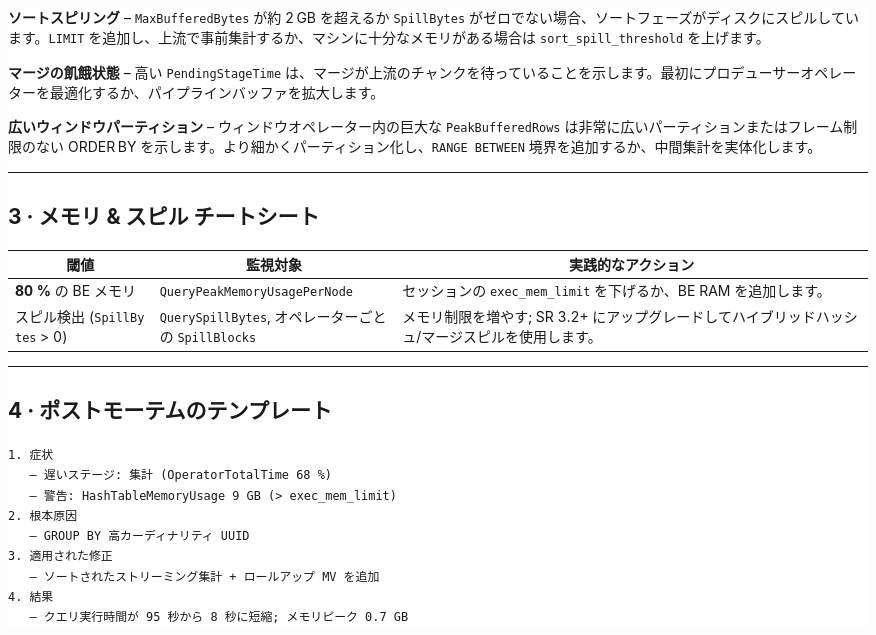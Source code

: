 **ソートスピリング** – `MaxBufferedBytes` が約 2 GB を超えるか `SpillBytes` がゼロでない場合、ソートフェーズがディスクにスピルしています。`LIMIT` を追加し、上流で事前集計するか、マシンに十分なメモリがある場合は `sort_spill_threshold` を上げます。

**マージの飢餓状態** – 高い `PendingStageTime` は、マージが上流のチャンクを待っていることを示します。最初にプロデューサーオペレーターを最適化するか、パイプラインバッファを拡大します。

**広いウィンドウパーティション** – ウィンドウオペレーター内の巨大な `PeakBufferedRows` は非常に広いパーティションまたはフレーム制限のない ORDER BY を示します。より細かくパーティション化し、`RANGE BETWEEN` 境界を追加するか、中間集計を実体化します。

---

## 3 · メモリ & スピル チートシート

| 閾値 | 監視対象 | 実践的なアクション |
| --- | --- | --- |
| **80 %** の BE メモリ | `QueryPeakMemoryUsagePerNode` | セッションの `exec_mem_limit` を下げるか、BE RAM を追加します。 |
| スピル検出 (`SpillBytes` > 0) | `QuerySpillBytes`, オペレーターごとの `SpillBlocks` | メモリ制限を増やす; SR 3.2+ にアップグレードしてハイブリッドハッシュ/マージスピルを使用します。 |

---

## 4 · ポストモーテムのテンプレート

```text
1. 症状
   – 遅いステージ: 集計 (OperatorTotalTime 68 %)
   – 警告: HashTableMemoryUsage 9 GB (> exec_mem_limit)
2. 根本原因
   – GROUP BY 高カーディナリティ UUID
3. 適用された修正
   – ソートされたストリーミング集計 + ロールアップ MV を追加
4. 結果
   – クエリ実行時間が 95 秒から 8 秒に短縮; メモリピーク 0.7 GB
```